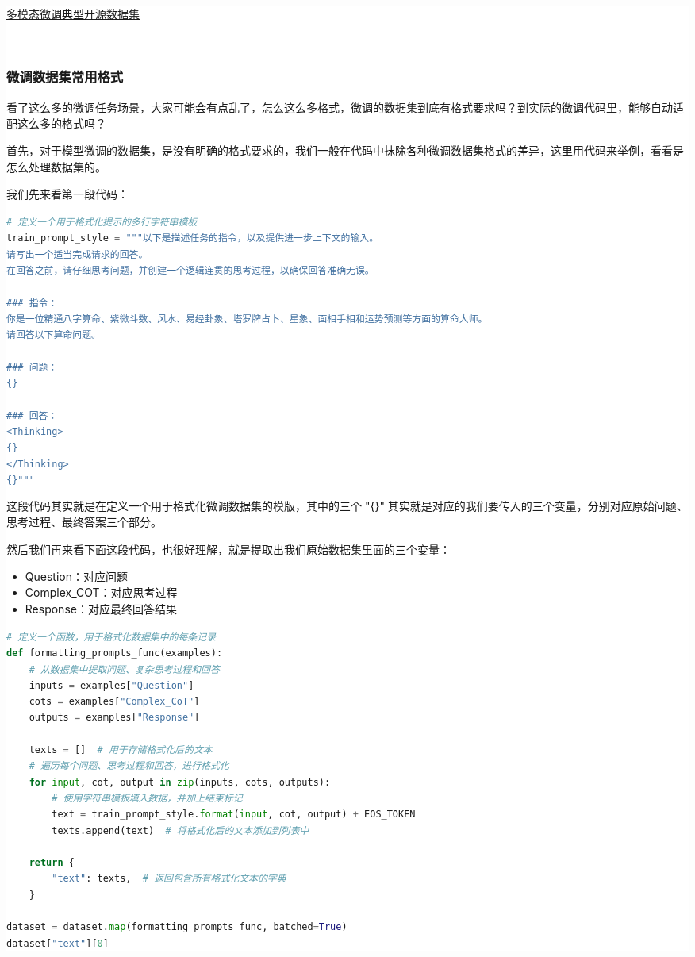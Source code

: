   [多模态微调典型开源数据集](https://huggingface.co/datasets/HuggingFaceM4/the_cauldron)

<br>

### 微调数据集常用格式

看了这么多的微调任务场景，大家可能会有点乱了，怎么这么多格式，微调的数据集到底有格式要求吗？到实际的微调代码里，能够自动适配这么多的格式吗？

首先，对于模型微调的数据集，是没有明确的格式要求的，我们一般在代码中抹除各种微调数据集格式的差异，这里用代码来举例，看看是怎么处理数据集的。

我们先来看第一段代码：

```python
# 定义一个用于格式化提示的多行字符串模板
train_prompt_style = """以下是描述任务的指令，以及提供进一步上下文的输入。
请写出一个适当完成请求的回答。
在回答之前，请仔细思考问题，并创建一个逻辑连贯的思考过程，以确保回答准确无误。

### 指令：
你是一位精通八字算命、紫微斗数、风水、易经卦象、塔罗牌占卜、星象、面相手相和运势预测等方面的算命大师。
请回答以下算命问题。

### 问题：
{}

### 回答：
<Thinking>
{}
</Thinking>
{}"""
```

这段代码其实就是在定义一个用于格式化微调数据集的模版，其中的三个 "{}" 其实就是对应的我们要传入的三个变量，分别对应原始问题、思考过程、最终答案三个部分。

然后我们再来看下面这段代码，也很好理解，就是提取出我们原始数据集里面的三个变量：

- Question：对应问题
- Complex_COT：对应思考过程
- Response：对应最终回答结果

```python
# 定义一个函数，用于格式化数据集中的每条记录
def formatting_prompts_func(examples):
    # 从数据集中提取问题、复杂思考过程和回答
    inputs = examples["Question"]
    cots = examples["Complex_CoT"]
    outputs = examples["Response"]

    texts = []  # 用于存储格式化后的文本
    # 遍历每个问题、思考过程和回答，进行格式化
    for input, cot, output in zip(inputs, cots, outputs):
        # 使用字符串模板填入数据，并加上结束标记
        text = train_prompt_style.format(input, cot, output) + EOS_TOKEN
        texts.append(text)  # 将格式化后的文本添加到列表中

    return {
        "text": texts,  # 返回包含所有格式化文本的字典
    }

dataset = dataset.map(formatting_prompts_func, batched=True)
dataset["text"][0]
```
